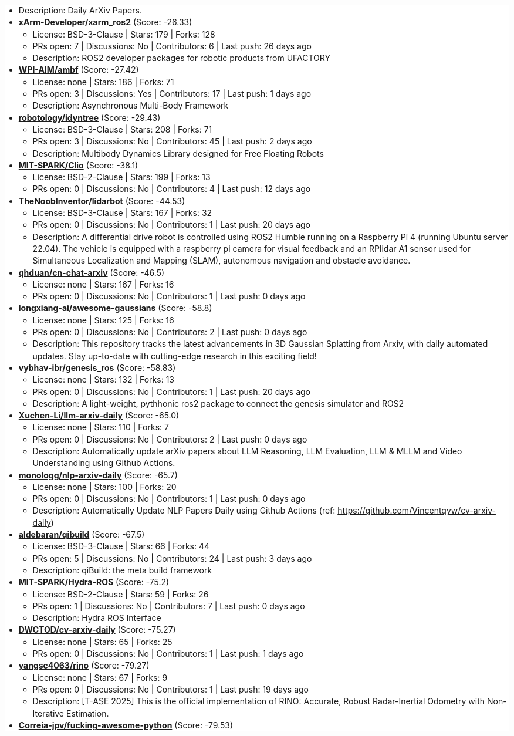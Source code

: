   - Description: Daily ArXiv Papers.
- **[xArm-Developer/xarm_ros2](https://github.com/xArm-Developer/xarm_ros2)** (Score: -26.33)
  - License: BSD-3-Clause | Stars: 179 | Forks: 128
  - PRs open: 7 | Discussions: No | Contributors: 6 | Last push: 26 days ago
  - Description: ROS2 developer packages for robotic products from UFACTORY
- **[WPI-AIM/ambf](https://github.com/WPI-AIM/ambf)** (Score: -27.42)
  - License: none | Stars: 186 | Forks: 71
  - PRs open: 3 | Discussions: Yes | Contributors: 17 | Last push: 1 days ago
  - Description: Asynchronous Multi-Body Framework
- **[robotology/idyntree](https://github.com/robotology/idyntree)** (Score: -29.43)
  - License: BSD-3-Clause | Stars: 208 | Forks: 71
  - PRs open: 3 | Discussions: No | Contributors: 45 | Last push: 2 days ago
  - Description: Multibody Dynamics Library designed for Free Floating Robots
- **[MIT-SPARK/Clio](https://github.com/MIT-SPARK/Clio)** (Score: -38.1)
  - License: BSD-2-Clause | Stars: 199 | Forks: 13
  - PRs open: 0 | Discussions: No | Contributors: 4 | Last push: 12 days ago
- **[TheNoobInventor/lidarbot](https://github.com/TheNoobInventor/lidarbot)** (Score: -44.53)
  - License: BSD-3-Clause | Stars: 167 | Forks: 32
  - PRs open: 0 | Discussions: No | Contributors: 1 | Last push: 20 days ago
  - Description: A differential drive robot is controlled using ROS2 Humble running on a Raspberry Pi 4 (running Ubuntu server 22.04). The vehicle is equipped with a raspberry pi camera for visual feedback and an RPlidar A1 sensor used for Simultaneous Localization and Mapping (SLAM), autonomous navigation and obstacle avoidance.
- **[qhduan/cn-chat-arxiv](https://github.com/qhduan/cn-chat-arxiv)** (Score: -46.5)
  - License: none | Stars: 167 | Forks: 16
  - PRs open: 0 | Discussions: No | Contributors: 1 | Last push: 0 days ago
- **[longxiang-ai/awesome-gaussians](https://github.com/longxiang-ai/awesome-gaussians)** (Score: -58.8)
  - License: none | Stars: 125 | Forks: 16
  - PRs open: 0 | Discussions: No | Contributors: 2 | Last push: 0 days ago
  - Description: This repository tracks the latest advancements in 3D Gaussian Splatting from Arxiv, with daily automated updates. Stay up-to-date with cutting-edge research in this exciting field!
- **[vybhav-ibr/genesis_ros](https://github.com/vybhav-ibr/genesis_ros)** (Score: -58.83)
  - License: none | Stars: 132 | Forks: 13
  - PRs open: 0 | Discussions: No | Contributors: 1 | Last push: 20 days ago
  - Description: A light-weight, pythhonic ros2 package to connect the genesis simulator and ROS2
- **[Xuchen-Li/llm-arxiv-daily](https://github.com/Xuchen-Li/llm-arxiv-daily)** (Score: -65.0)
  - License: none | Stars: 110 | Forks: 7
  - PRs open: 0 | Discussions: No | Contributors: 2 | Last push: 0 days ago
  - Description: Automatically update arXiv papers about LLM Reasoning, LLM Evaluation, LLM & MLLM and Video Understanding using Github Actions.
- **[monologg/nlp-arxiv-daily](https://github.com/monologg/nlp-arxiv-daily)** (Score: -65.7)
  - License: none | Stars: 100 | Forks: 20
  - PRs open: 0 | Discussions: No | Contributors: 1 | Last push: 0 days ago
  - Description: Automatically Update NLP Papers Daily using Github Actions (ref: https://github.com/Vincentqyw/cv-arxiv-daily)
- **[aldebaran/qibuild](https://github.com/aldebaran/qibuild)** (Score: -67.5)
  - License: BSD-3-Clause | Stars: 66 | Forks: 44
  - PRs open: 5 | Discussions: No | Contributors: 24 | Last push: 3 days ago
  - Description: qiBuild: the meta build framework
- **[MIT-SPARK/Hydra-ROS](https://github.com/MIT-SPARK/Hydra-ROS)** (Score: -75.2)
  - License: BSD-2-Clause | Stars: 59 | Forks: 26
  - PRs open: 1 | Discussions: No | Contributors: 7 | Last push: 0 days ago
  - Description: Hydra ROS Interface
- **[DWCTOD/cv-arxiv-daily](https://github.com/DWCTOD/cv-arxiv-daily)** (Score: -75.27)
  - License: none | Stars: 65 | Forks: 25
  - PRs open: 0 | Discussions: No | Contributors: 1 | Last push: 1 days ago
- **[yangsc4063/rino](https://github.com/yangsc4063/rino)** (Score: -79.27)
  - License: none | Stars: 67 | Forks: 9
  - PRs open: 0 | Discussions: No | Contributors: 1 | Last push: 19 days ago
  - Description: [T-ASE 2025] This is the official implementation of RINO: Accurate, Robust Radar-Inertial Odometry with Non-Iterative Estimation.
- **[Correia-jpv/fucking-awesome-python](https://github.com/Correia-jpv/fucking-awesome-python)** (Score: -79.53)